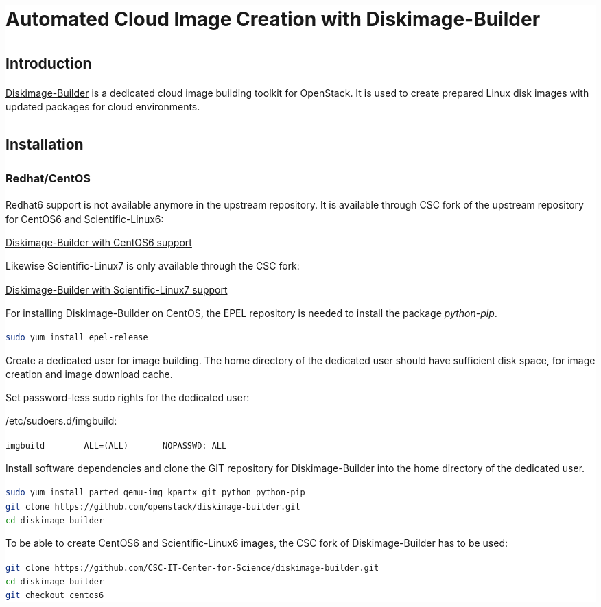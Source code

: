 # Automated Cloud Image Creation with Diskimage-Builder
 
## Introduction

[Diskimage-Builder](https://github.com/openstack/diskimage-builder) is a dedicated
cloud image building toolkit for OpenStack. It is used to create prepared Linux
disk images with updated packages for cloud environments.

 
## Installation

### Redhat/CentOS

Redhat6 support is not available anymore in the upstream repository.
It is available through CSC fork of the upstream repository for CentOS6 and Scientific-Linux6:

[Diskimage-Builder with CentOS6 support](https://github.com/CSC-IT-Center-for-Science/diskimage-builder/tree/centos6)

Likewise Scientific-Linux7 is only available through the CSC fork:

[Diskimage-Builder with Scientific-Linux7 support](https://github.com/CSC-IT-Center-for-Science/diskimage-builder/tree/scientific7)

For installing Diskimage-Builder on CentOS, the EPEL repository is needed to install the package *python-pip*.

```bash
sudo yum install epel-release
```

Create a dedicated user for image building. The home directory of the dedicated user
should have sufficient disk space, for image creation and image download cache.

Set password-less sudo rights for the dedicated user:
 
/etc/sudoers.d/imgbuild:
```
imgbuild        ALL=(ALL)       NOPASSWD: ALL
```

Install software dependencies and clone the GIT repository for Diskimage-Builder
into the home directory of the dedicated user.

```bash
sudo yum install parted qemu-img kpartx git python python-pip
git clone https://github.com/openstack/diskimage-builder.git
cd diskimage-builder
```

To be able to create CentOS6 and Scientific-Linux6 images,
the CSC fork of Diskimage-Builder has to be used:

```bash
git clone https://github.com/CSC-IT-Center-for-Science/diskimage-builder.git
cd diskimage-builder
git checkout centos6
```
